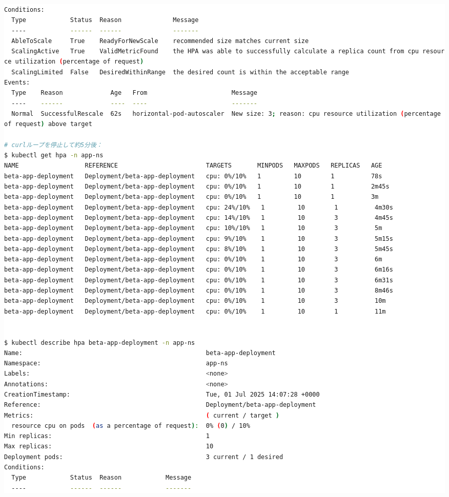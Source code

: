 ```bash
Conditions:
  Type            Status  Reason              Message
  ----            ------  ------              -------
  AbleToScale     True    ReadyForNewScale    recommended size matches current size
  ScalingActive   True    ValidMetricFound    the HPA was able to successfully calculate a replica count from cpu resource utilization (percentage of request)
  ScalingLimited  False   DesiredWithinRange  the desired count is within the acceptable range
Events:
  Type    Reason             Age   From                       Message
  ----    ------             ----  ----                       -------
  Normal  SuccessfulRescale  62s   horizontal-pod-autoscaler  New size: 3; reason: cpu resource utilization (percentage of request) above target

# curlループを停止して約5分後：
$ kubectl get hpa -n app-ns
NAME                  REFERENCE                        TARGETS       MINPODS   MAXPODS   REPLICAS   AGE
beta-app-deployment   Deployment/beta-app-deployment   cpu: 0%/10%   1         10        1          78s
beta-app-deployment   Deployment/beta-app-deployment   cpu: 0%/10%   1         10        1          2m45s
beta-app-deployment   Deployment/beta-app-deployment   cpu: 0%/10%   1         10        1          3m
beta-app-deployment   Deployment/beta-app-deployment   cpu: 24%/10%   1         10        1          4m30s
beta-app-deployment   Deployment/beta-app-deployment   cpu: 14%/10%   1         10        3          4m45s
beta-app-deployment   Deployment/beta-app-deployment   cpu: 10%/10%   1         10        3          5m
beta-app-deployment   Deployment/beta-app-deployment   cpu: 9%/10%    1         10        3          5m15s
beta-app-deployment   Deployment/beta-app-deployment   cpu: 8%/10%    1         10        3          5m45s
beta-app-deployment   Deployment/beta-app-deployment   cpu: 0%/10%    1         10        3          6m
beta-app-deployment   Deployment/beta-app-deployment   cpu: 0%/10%    1         10        3          6m16s
beta-app-deployment   Deployment/beta-app-deployment   cpu: 0%/10%    1         10        3          6m31s
beta-app-deployment   Deployment/beta-app-deployment   cpu: 0%/10%    1         10        3          8m46s
beta-app-deployment   Deployment/beta-app-deployment   cpu: 0%/10%    1         10        3          10m
beta-app-deployment   Deployment/beta-app-deployment   cpu: 0%/10%    1         10        1          11m


$ kubectl describe hpa beta-app-deployment -n app-ns
Name:                                                  beta-app-deployment
Namespace:                                             app-ns
Labels:                                                <none>
Annotations:                                           <none>
CreationTimestamp:                                     Tue, 01 Jul 2025 14:07:28 +0000
Reference:                                             Deployment/beta-app-deployment
Metrics:                                               ( current / target )
  resource cpu on pods  (as a percentage of request):  0% (0) / 10%
Min replicas:                                          1
Max replicas:                                          10
Deployment pods:                                       3 current / 1 desired
Conditions:
  Type            Status  Reason            Message
  ----            ------  ------            -------
```